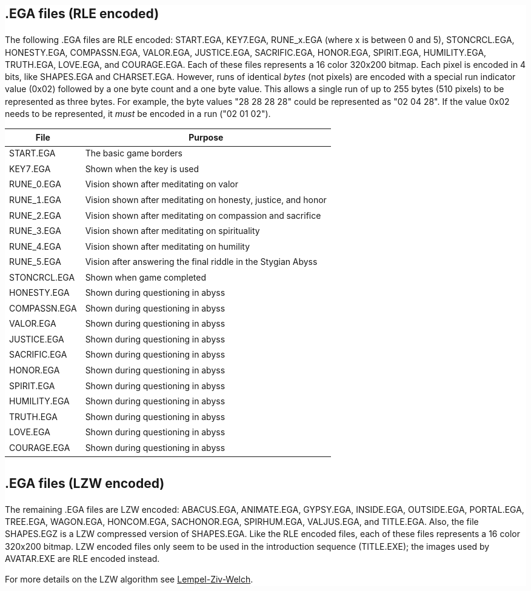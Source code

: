 
.EGA files (RLE encoded)
------------------------

The following .EGA files are RLE encoded: START.EGA, KEY7.EGA,
RUNE_x.EGA (where x is between 0 and 5), STONCRCL.EGA, HONESTY.EGA,
COMPASSN.EGA, VALOR.EGA, JUSTICE.EGA, SACRIFIC.EGA, HONOR.EGA,
SPIRIT.EGA, HUMILITY.EGA, TRUTH.EGA, LOVE.EGA, and COURAGE.EGA.  Each
of these files represents a 16 color 320x200 bitmap.  Each pixel is
encoded in 4 bits, like SHAPES.EGA and CHARSET.EGA.  However, runs of
identical *bytes* (not pixels) are encoded with a special run
indicator value (0x02) followed by a one byte count and a one byte
value.  This allows a single run of up to 255 bytes (510 pixels) to be
represented as three bytes.  For example, the byte values "28 28 28
28" could be represented as "02 04 28".  If the value 0x02 needs to be
represented, it *must* be encoded in a run ("02 01 02").

File         | Purpose
-------------|----------------------------------
START.EGA    | The basic game borders
KEY7.EGA     | Shown when the key is used
RUNE_0.EGA   | Vision shown after meditating on valor
RUNE_1.EGA   | Vision shown after meditating on honesty, justice, and honor
RUNE_2.EGA   | Vision shown after meditating on compassion and sacrifice
RUNE_3.EGA   | Vision shown after meditating on spirituality
RUNE_4.EGA   | Vision shown after meditating on humility
RUNE_5.EGA   | Vision after answering the final riddle in the Stygian Abyss
STONCRCL.EGA | Shown when game completed
HONESTY.EGA  | Shown during questioning in abyss
COMPASSN.EGA | Shown during questioning in abyss
VALOR.EGA    | Shown during questioning in abyss
JUSTICE.EGA  | Shown during questioning in abyss
SACRIFIC.EGA | Shown during questioning in abyss
HONOR.EGA    | Shown during questioning in abyss
SPIRIT.EGA   | Shown during questioning in abyss
HUMILITY.EGA | Shown during questioning in abyss
TRUTH.EGA    | Shown during questioning in abyss
LOVE.EGA     | Shown during questioning in abyss
COURAGE.EGA  | Shown during questioning in abyss


.EGA files (LZW encoded)
------------------------

The remaining .EGA files are LZW encoded: ABACUS.EGA, ANIMATE.EGA,
GYPSY.EGA, INSIDE.EGA, OUTSIDE.EGA, PORTAL.EGA, TREE.EGA, WAGON.EGA,
HONCOM.EGA, SACHONOR.EGA, SPIRHUM.EGA, VALJUS.EGA, and TITLE.EGA.
Also, the file SHAPES.EGZ is a LZW compressed version of SHAPES.EGA.
Like the RLE encoded files, each of these files represents a 16 color
320x200 bitmap.  LZW encoded files only seem to be used in the
introduction sequence (TITLE.EXE); the images used by AVATAR.EXE are
RLE encoded instead.

For more details on the LZW algorithm see [Lempel-Ziv-Welch].


[Lempel-Ziv-Welch]: https://en.wikipedia.org/wiki/Lempel%E2%80%93Ziv%E2%80%93Welch